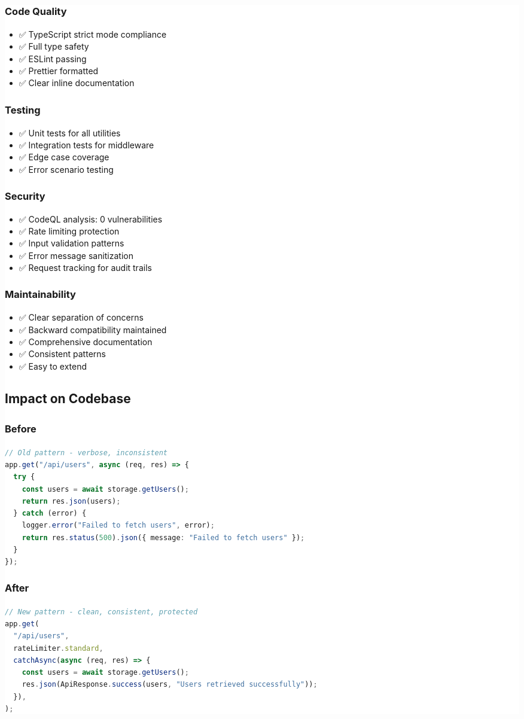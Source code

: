 ### Code Quality

- ✅ TypeScript strict mode compliance
- ✅ Full type safety
- ✅ ESLint passing
- ✅ Prettier formatted
- ✅ Clear inline documentation

### Testing

- ✅ Unit tests for all utilities
- ✅ Integration tests for middleware
- ✅ Edge case coverage
- ✅ Error scenario testing

### Security

- ✅ CodeQL analysis: 0 vulnerabilities
- ✅ Rate limiting protection
- ✅ Input validation patterns
- ✅ Error message sanitization
- ✅ Request tracking for audit trails

### Maintainability

- ✅ Clear separation of concerns
- ✅ Backward compatibility maintained
- ✅ Comprehensive documentation
- ✅ Consistent patterns
- ✅ Easy to extend

## Impact on Codebase

### Before

```typescript
// Old pattern - verbose, inconsistent
app.get("/api/users", async (req, res) => {
  try {
    const users = await storage.getUsers();
    return res.json(users);
  } catch (error) {
    logger.error("Failed to fetch users", error);
    return res.status(500).json({ message: "Failed to fetch users" });
  }
});
```

### After

```typescript
// New pattern - clean, consistent, protected
app.get(
  "/api/users",
  rateLimiter.standard,
  catchAsync(async (req, res) => {
    const users = await storage.getUsers();
    res.json(ApiResponse.success(users, "Users retrieved successfully"));
  }),
);
```
